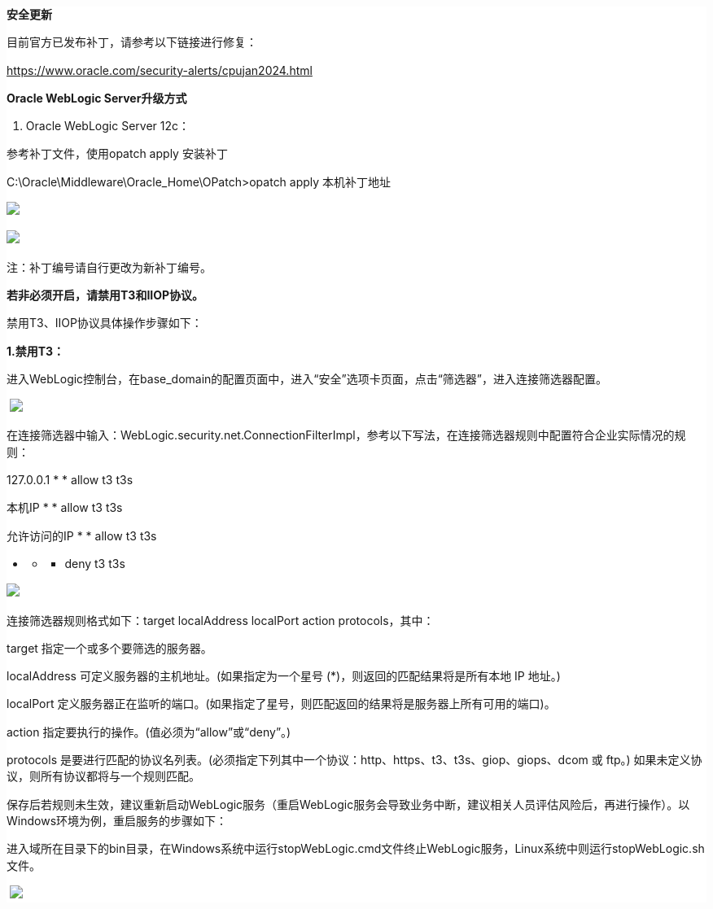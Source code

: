**安全更新**  
  
目前官方已发布补丁，请参考以下链接进行修复：  
  
https://www.oracle.com/security-alerts/cpujan2024.html  
  
  
**Oracle WebLogic Server升级方式**  
  
1. Oracle WebLogic Server 12c：  
  
参考补丁文件，使用opatch apply 安装补丁  
  
C:\Oracle\Middleware\Oracle_Home\OPatch>opatch apply 本机补丁地址  
  
![](https://mmbiz.qpic.cn/mmbiz_png/EkibxOB3fs4ic5ctib8wmV2DDbKsfVNPamicayeaSoUMibKlneuCfKpoJTHpVwnB10Rh5wIsotUTZdMUiatKaiak2J7ng/640?wxfrom=5 "")  
  
![](https://mmbiz.qpic.cn/mmbiz_png/EkibxOB3fs4ic5ctib8wmV2DDbKsfVNPamicxMK7hPnicmuy1MACuPxhsibQIUmoMUotvDVkLusI6ZibPLKkfEeJQY9aw/640?wxfrom=5 "")  
  
注：补丁编号请自行更改为新补丁编号。  
  
  
**若非必须开启，请禁用T3和IIOP协议。**  
  
禁用T3、IIOP协议具体操作步骤如下：  
  
**1.禁用T3：**  
  
进入WebLogic控制台，在base_domain的配置页面中，进入“安全”选项卡页面，点击“筛选器”，进入连接筛选器配置。  
  
 ![](https://mmbiz.qpic.cn/mmbiz_png/EkibxOB3fs4ic5ctib8wmV2DDbKsfVNPamic9vBCAcH5dEmhP2u9ZXHibD3ONict0Dg94ZibeTgyLGiapHreQpT8SLrxeg/640?wxfrom=5 "")  
  
  
在连接筛选器中输入：WebLogic.security.net.ConnectionFilterImpl，参考以下写法，在连接筛选器规则中配置符合企业实际情况的规则：  
  
127.0.0.1 * * allow t3 t3s  
  
本机IP * * allow t3 t3s  
  
允许访问的IP * * allow t3 t3s   
  
* * * deny t3 t3s  
  
![](https://mmbiz.qpic.cn/mmbiz_png/EkibxOB3fs4ic5ctib8wmV2DDbKsfVNPamicIMOGibMtJFR22sK3tmkapZCO5DBAn7EVRsWaqq9Y9MQwbOxfCmFzx3g/640?wxfrom=5 "")  
  
连接筛选器规则格式如下：target localAddress localPort action protocols，其中：  
  
target 指定一个或多个要筛选的服务器。  
  
localAddress 可定义服务器的主机地址。(如果指定为一个星号 (*)，则返回的匹配结果将是所有本地 IP 地址。)  
  
localPort 定义服务器正在监听的端口。(如果指定了星号，则匹配返回的结果将是服务器上所有可用的端口)。  
  
action 指定要执行的操作。(值必须为“allow”或“deny”。)  
  
protocols 是要进行匹配的协议名列表。(必须指定下列其中一个协议：http、https、t3、t3s、giop、giops、dcom 或 ftp。) 如果未定义协议，则所有协议都将与一个规则匹配。  
  
保存后若规则未生效，建议重新启动WebLogic服务（重启WebLogic服务会导致业务中断，建议相关人员评估风险后，再进行操作）。以Windows环境为例，重启服务的步骤如下：  
  
进入域所在目录下的bin目录，在Windows系统中运行stopWebLogic.cmd文件终止WebLogic服务，Linux系统中则运行stopWebLogic.sh文件。  
  
 ![](https://mmbiz.qpic.cn/mmbiz_png/EkibxOB3fs4ic5ctib8wmV2DDbKsfVNPamiccOeicN9e4taBDDKyn5DXj5fFOzIeKeHZgDJf05Yp8KHOicme6tEqeTMQ/640?wxfrom=5 "")  
  